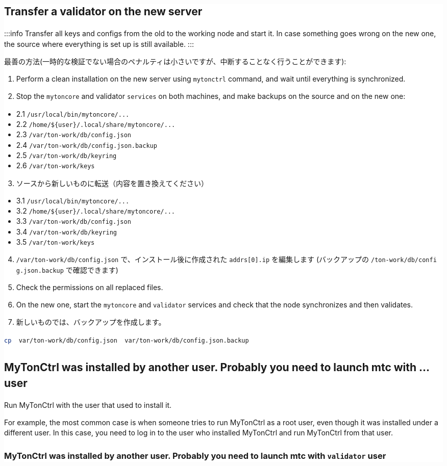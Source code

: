 ## Transfer a validator on the new server

:::info
Transfer all keys and configs from the old to the working node and start it. In case something goes wrong on the new one, the source where everything is set up is still available.
:::

最善の方法(一時的な検証でない場合のペナルティは小さいですが、中断することなく行うことができます):

1. Perform a clean installation on the new server using `mytonctrl` command, and wait until everything is synchronized.

2. Stop the `mytoncore` and validator `services` on both machines, and make backups on the source and on the new one:

- 2.1 `/usr/local/bin/mytoncore/...`
- 2.2 `/home/${user}/.local/share/mytoncore/...`
- 2.3 `/var/ton-work/db/config.json`
- 2.4 `/var/ton-work/db/config.json.backup`
- 2.5 `/var/ton-work/db/keyring`
- 2.6 `/var/ton-work/keys`

3. ソースから新しいものに転送（内容を置き換えてください）

- 3.1 `/usr/local/bin/mytoncore/...`
- 3.2 `/home/${user}/.local/share/mytoncore/...`
- 3.3 `/var/ton-work/db/config.json`
- 3.4 `/var/ton-work/db/keyring`
- 3.5 `/var/ton-work/keys`

4. `/var/ton-work/db/config.json` で、インストール後に作成された `addrs[0].ip` を編集します (バックアップの `/ton-work/db/config.json.backup` で確認できます)

5. Check the permissions on all replaced files.

6. On the new one, start the `mytoncore` and `validator` services and check that the node synchronizes and then validates.

7. 新しいものでは、バックアップを作成します。

```bash
cp  var/ton-work/db/config.json  var/ton-work/db/config.json.backup
```

## MyTonCtrl was installed by another user. Probably you need to launch mtc with ... user

Run MyTonCtrl with the user that used to install it.

For example, the most common case is when someone tries to run MyTonCtrl as a root user, even though it was installed under a different user. In this case, you need to log in to the user who installed MyTonCtrl and run MyTonCtrl from that user.

### MyTonCtrl was installed by another user. Probably you need to launch mtc with `validator` user
